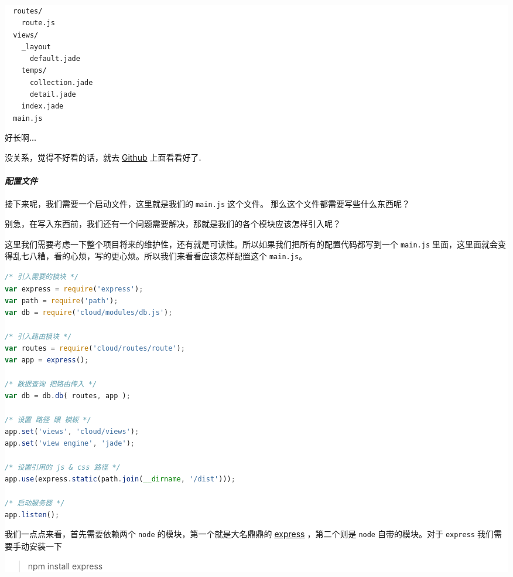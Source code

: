 ```
  routes/
    route.js
  views/
    _layout
      default.jade
    temps/
      collection.jade
      detail.jade
    index.jade
  main.js
```

好长啊...

没关系，觉得不好看的话，就去 [Github](https://github.com/musicq/graduate_design) 上面看看好了.


#### _**配置文件**_

接下来呢，我们需要一个启动文件，这里就是我们的 `main.js` 这个文件。 那么这个文件都需要写些什么东西呢？

别急，在写入东西前，我们还有一个问题需要解决，那就是我们的各个模块应该怎样引入呢？

这里我们需要考虑一下整个项目将来的维护性，还有就是可读性。所以如果我们把所有的配置代码都写到一个 `main.js` 里面，这里面就会变得乱七八糟，看的心烦，写的更心烦。所以我们来看看应该怎样配置这个 `main.js`。

```javascript
/* 引入需要的模块 */
var express = require('express');
var path = require('path');
var db = require('cloud/modules/db.js');

/* 引入路由模块 */
var routes = require('cloud/routes/route');
var app = express();

/* 数据查询 把路由传入 */
var db = db.db( routes, app );

/* 设置 路径 跟 模板 */
app.set('views', 'cloud/views');
app.set('view engine', 'jade');

/* 设置引用的 js & css 路径 */
app.use(express.static(path.join(__dirname, '/dist')));

/* 启动服务器 */
app.listen();
```

我们一点点来看，首先需要依赖两个 `node` 的模块，第一个就是大名鼎鼎的 [express](http://expressjs.com/) ，第二个则是 `node` 自带的模块。对于 `express` 我们需要手动安装一下

> npm install express

